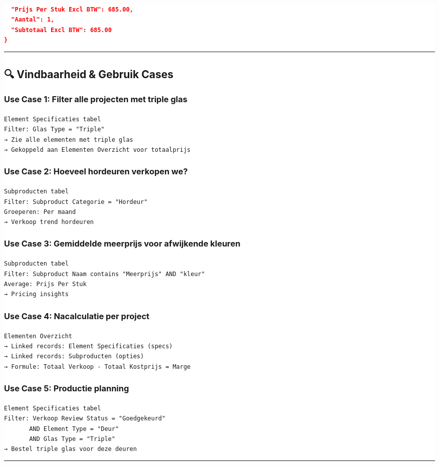 ```json
  "Prijs Per Stuk Excl BTW": 685.00,
  "Aantal": 1,
  "Subtotaal Excl BTW": 685.00
}
```

---

## 🔍 Vindbaarheid & Gebruik Cases

### Use Case 1: Filter alle projecten met triple glas
```
Element Specificaties tabel
Filter: Glas Type = "Triple"
→ Zie alle elementen met triple glas
→ Gekoppeld aan Elementen Overzicht voor totaalprijs
```

### Use Case 2: Hoeveel hordeuren verkopen we?
```
Subproducten tabel
Filter: Subproduct Categorie = "Hordeur"
Groeperen: Per maand
→ Verkoop trend hordeuren
```

### Use Case 3: Gemiddelde meerprijs voor afwijkende kleuren
```
Subproducten tabel
Filter: Subproduct Naam contains "Meerprijs" AND "kleur"
Average: Prijs Per Stuk
→ Pricing insights
```

### Use Case 4: Nacalculatie per project
```
Elementen Overzicht
→ Linked records: Element Specificaties (specs)
→ Linked records: Subproducten (opties)
→ Formule: Totaal Verkoop - Totaal Kostprijs = Marge
```

### Use Case 5: Productie planning
```
Element Specificaties tabel
Filter: Verkoop Review Status = "Goedgekeurd"
       AND Element Type = "Deur"
       AND Glas Type = "Triple"
→ Bestel triple glas voor deze deuren
```

---